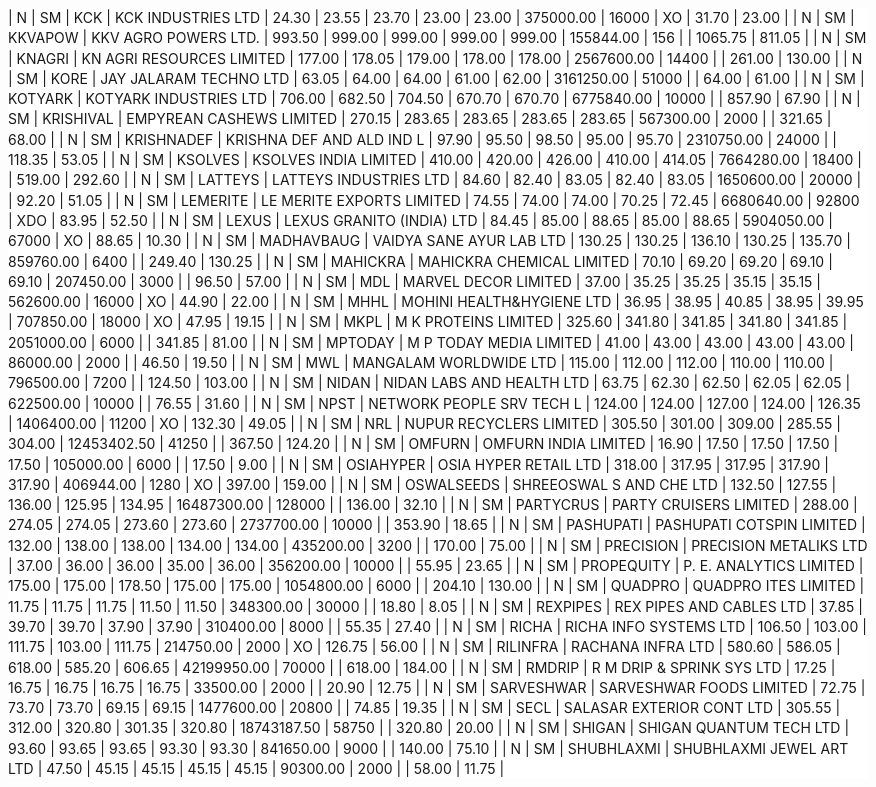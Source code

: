 | N | SM | KCK | KCK INDUSTRIES LTD | 24.30 | 23.55 | 23.70 | 23.00 | 23.00 | 375000.00 | 16000 | XO | 31.70 | 23.00 |
| N | SM | KKVAPOW | KKV AGRO POWERS LTD. | 993.50 | 999.00 | 999.00 | 999.00 | 999.00 | 155844.00 | 156 |  | 1065.75 | 811.05 |
| N | SM | KNAGRI | KN AGRI RESOURCES LIMITED | 177.00 | 178.05 | 179.00 | 178.00 | 178.00 | 2567600.00 | 14400 |  | 261.00 | 130.00 |
| N | SM | KORE | JAY JALARAM TECHNO LTD | 63.05 | 64.00 | 64.00 | 61.00 | 62.00 | 3161250.00 | 51000 |  | 64.00 | 61.00 |
| N | SM | KOTYARK | KOTYARK INDUSTRIES LTD | 706.00 | 682.50 | 704.50 | 670.70 | 670.70 | 6775840.00 | 10000 |  | 857.90 | 67.90 |
| N | SM | KRISHIVAL | EMPYREAN CASHEWS LIMITED | 270.15 | 283.65 | 283.65 | 283.65 | 283.65 | 567300.00 | 2000 |  | 321.65 | 68.00 |
| N | SM | KRISHNADEF | KRISHNA DEF AND ALD IND L | 97.90 | 95.50 | 98.50 | 95.00 | 95.70 | 2310750.00 | 24000 |  | 118.35 | 53.05 |
| N | SM | KSOLVES | KSOLVES INDIA LIMITED | 410.00 | 420.00 | 426.00 | 410.00 | 414.05 | 7664280.00 | 18400 |  | 519.00 | 292.60 |
| N | SM | LATTEYS | LATTEYS INDUSTRIES LTD | 84.60 | 82.40 | 83.05 | 82.40 | 83.05 | 1650600.00 | 20000 |  | 92.20 | 51.05 |
| N | SM | LEMERITE | LE MERITE EXPORTS LIMITED | 74.55 | 74.00 | 74.00 | 70.25 | 72.45 | 6680640.00 | 92800 | XDO | 83.95 | 52.50 |
| N | SM | LEXUS | LEXUS GRANITO (INDIA) LTD | 84.45 | 85.00 | 88.65 | 85.00 | 88.65 | 5904050.00 | 67000 | XO | 88.65 | 10.30 |
| N | SM | MADHAVBAUG | VAIDYA SANE AYUR LAB LTD | 130.25 | 130.25 | 136.10 | 130.25 | 135.70 | 859760.00 | 6400 |  | 249.40 | 130.25 |
| N | SM | MAHICKRA | MAHICKRA CHEMICAL LIMITED | 70.10 | 69.20 | 69.20 | 69.10 | 69.10 | 207450.00 | 3000 |  | 96.50 | 57.00 |
| N | SM | MDL | MARVEL DECOR LIMITED | 37.00 | 35.25 | 35.25 | 35.15 | 35.15 | 562600.00 | 16000 | XO | 44.90 | 22.00 |
| N | SM | MHHL | MOHINI HEALTH&HYGIENE LTD | 36.95 | 38.95 | 40.85 | 38.95 | 39.95 | 707850.00 | 18000 | XO | 47.95 | 19.15 |
| N | SM | MKPL | M K PROTEINS LIMITED | 325.60 | 341.80 | 341.85 | 341.80 | 341.85 | 2051000.00 | 6000 |  | 341.85 | 81.00 |
| N | SM | MPTODAY | M P TODAY MEDIA LIMITED | 41.00 | 43.00 | 43.00 | 43.00 | 43.00 | 86000.00 | 2000 |  | 46.50 | 19.50 |
| N | SM | MWL | MANGALAM WORLDWIDE LTD | 115.00 | 112.00 | 112.00 | 110.00 | 110.00 | 796500.00 | 7200 |  | 124.50 | 103.00 |
| N | SM | NIDAN | NIDAN LABS AND HEALTH LTD | 63.75 | 62.30 | 62.50 | 62.05 | 62.05 | 622500.00 | 10000 |  | 76.55 | 31.60 |
| N | SM | NPST | NETWORK PEOPLE SRV TECH L | 124.00 | 124.00 | 127.00 | 124.00 | 126.35 | 1406400.00 | 11200 | XO | 132.30 | 49.05 |
| N | SM | NRL | NUPUR RECYCLERS LIMITED | 305.50 | 301.00 | 309.00 | 285.55 | 304.00 | 12453402.50 | 41250 |  | 367.50 | 124.20 |
| N | SM | OMFURN | OMFURN INDIA LIMITED | 16.90 | 17.50 | 17.50 | 17.50 | 17.50 | 105000.00 | 6000 |  | 17.50 | 9.00 |
| N | SM | OSIAHYPER | OSIA HYPER RETAIL LTD | 318.00 | 317.95 | 317.95 | 317.90 | 317.90 | 406944.00 | 1280 | XO | 397.00 | 159.00 |
| N | SM | OSWALSEEDS | SHREEOSWAL S AND CHE LTD | 132.50 | 127.55 | 136.00 | 125.95 | 134.95 | 16487300.00 | 128000 |  | 136.00 | 32.10 |
| N | SM | PARTYCRUS | PARTY CRUISERS LIMITED | 288.00 | 274.05 | 274.05 | 273.60 | 273.60 | 2737700.00 | 10000 |  | 353.90 | 18.65 |
| N | SM | PASHUPATI | PASHUPATI COTSPIN LIMITED | 132.00 | 138.00 | 138.00 | 134.00 | 134.00 | 435200.00 | 3200 |  | 170.00 | 75.00 |
| N | SM | PRECISION | PRECISION METALIKS LTD | 37.00 | 36.00 | 36.00 | 35.00 | 36.00 | 356200.00 | 10000 |  | 55.95 | 23.65 |
| N | SM | PROPEQUITY | P. E. ANALYTICS LIMITED | 175.00 | 175.00 | 178.50 | 175.00 | 175.00 | 1054800.00 | 6000 |  | 204.10 | 130.00 |
| N | SM | QUADPRO | QUADPRO ITES LIMITED | 11.75 | 11.75 | 11.75 | 11.50 | 11.50 | 348300.00 | 30000 |  | 18.80 | 8.05 |
| N | SM | REXPIPES | REX PIPES AND CABLES LTD | 37.85 | 39.70 | 39.70 | 37.90 | 37.90 | 310400.00 | 8000 |  | 55.35 | 27.40 |
| N | SM | RICHA | RICHA INFO SYSTEMS LTD | 106.50 | 103.00 | 111.75 | 103.00 | 111.75 | 214750.00 | 2000 | XO | 126.75 | 56.00 |
| N | SM | RILINFRA | RACHANA INFRA LTD | 580.60 | 586.05 | 618.00 | 585.20 | 606.65 | 42199950.00 | 70000 |  | 618.00 | 184.00 |
| N | SM | RMDRIP | R M DRIP & SPRINK SYS LTD | 17.25 | 16.75 | 16.75 | 16.75 | 16.75 | 33500.00 | 2000 |  | 20.90 | 12.75 |
| N | SM | SARVESHWAR | SARVESHWAR FOODS LIMITED | 72.75 | 73.70 | 73.70 | 69.15 | 69.15 | 1477600.00 | 20800 |  | 74.85 | 19.35 |
| N | SM | SECL | SALASAR EXTERIOR CONT LTD | 305.55 | 312.00 | 320.80 | 301.35 | 320.80 | 18743187.50 | 58750 |  | 320.80 | 20.00 |
| N | SM | SHIGAN | SHIGAN QUANTUM TECH LTD | 93.60 | 93.65 | 93.65 | 93.30 | 93.30 | 841650.00 | 9000 |  | 140.00 | 75.10 |
| N | SM | SHUBHLAXMI | SHUBHLAXMI JEWEL ART LTD | 47.50 | 45.15 | 45.15 | 45.15 | 45.15 | 90300.00 | 2000 |  | 58.00 | 11.75 |